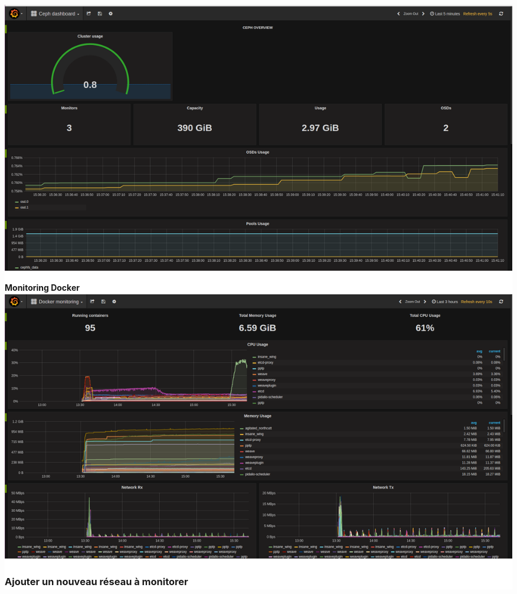 ![cephdashboard](img/cephdashboard.png)

**Monitoring Docker**
![dockerdashboard](img/dockerdashboard.png)

### Ajouter un nouveau réseau à monitorer
